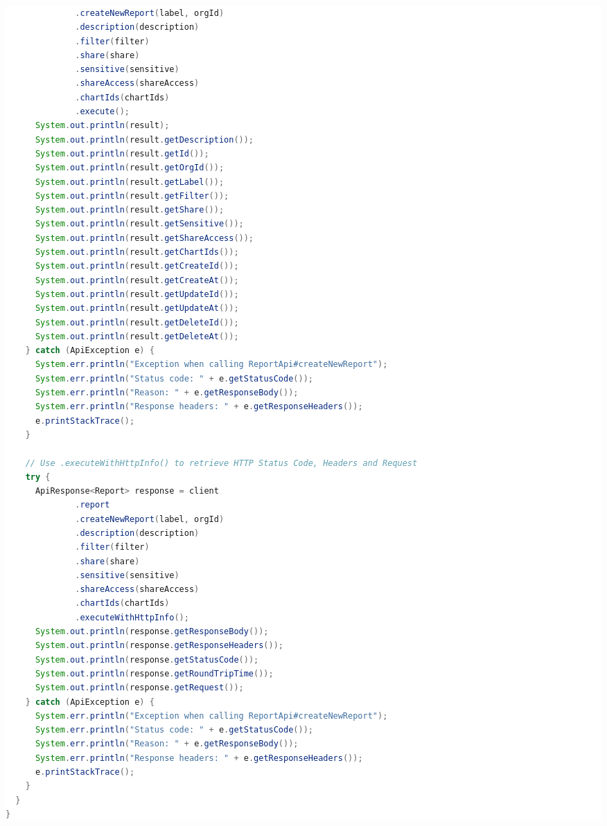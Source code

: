 ```java
              .createNewReport(label, orgId)
              .description(description)
              .filter(filter)
              .share(share)
              .sensitive(sensitive)
              .shareAccess(shareAccess)
              .chartIds(chartIds)
              .execute();
      System.out.println(result);
      System.out.println(result.getDescription());
      System.out.println(result.getId());
      System.out.println(result.getOrgId());
      System.out.println(result.getLabel());
      System.out.println(result.getFilter());
      System.out.println(result.getShare());
      System.out.println(result.getSensitive());
      System.out.println(result.getShareAccess());
      System.out.println(result.getChartIds());
      System.out.println(result.getCreateId());
      System.out.println(result.getCreateAt());
      System.out.println(result.getUpdateId());
      System.out.println(result.getUpdateAt());
      System.out.println(result.getDeleteId());
      System.out.println(result.getDeleteAt());
    } catch (ApiException e) {
      System.err.println("Exception when calling ReportApi#createNewReport");
      System.err.println("Status code: " + e.getStatusCode());
      System.err.println("Reason: " + e.getResponseBody());
      System.err.println("Response headers: " + e.getResponseHeaders());
      e.printStackTrace();
    }

    // Use .executeWithHttpInfo() to retrieve HTTP Status Code, Headers and Request
    try {
      ApiResponse<Report> response = client
              .report
              .createNewReport(label, orgId)
              .description(description)
              .filter(filter)
              .share(share)
              .sensitive(sensitive)
              .shareAccess(shareAccess)
              .chartIds(chartIds)
              .executeWithHttpInfo();
      System.out.println(response.getResponseBody());
      System.out.println(response.getResponseHeaders());
      System.out.println(response.getStatusCode());
      System.out.println(response.getRoundTripTime());
      System.out.println(response.getRequest());
    } catch (ApiException e) {
      System.err.println("Exception when calling ReportApi#createNewReport");
      System.err.println("Status code: " + e.getStatusCode());
      System.err.println("Reason: " + e.getResponseBody());
      System.err.println("Response headers: " + e.getResponseHeaders());
      e.printStackTrace();
    }
  }
}

```
